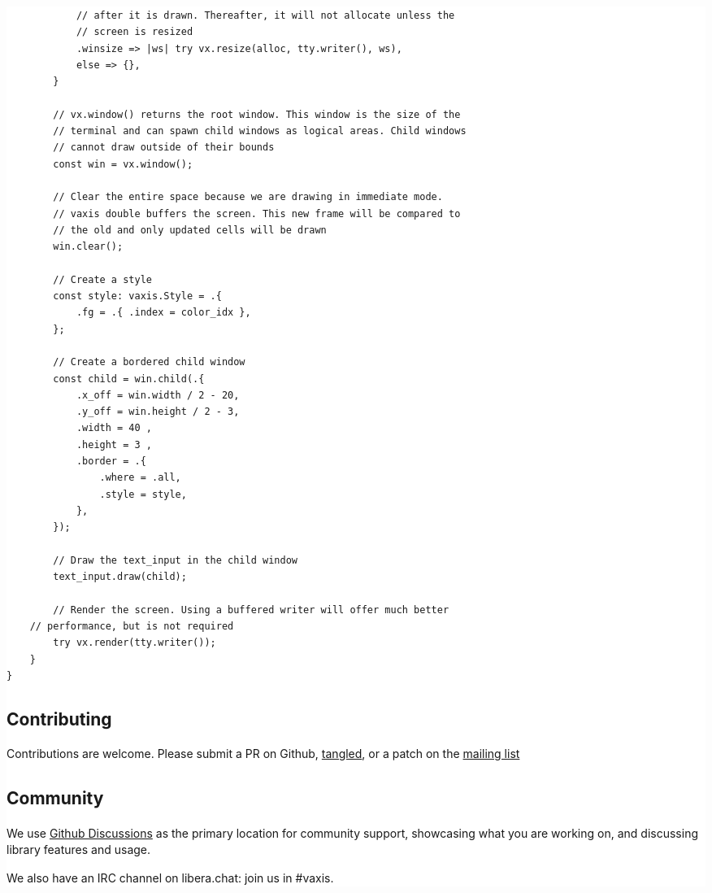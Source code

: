 ```zig
            // after it is drawn. Thereafter, it will not allocate unless the
            // screen is resized
            .winsize => |ws| try vx.resize(alloc, tty.writer(), ws),
            else => {},
        }

        // vx.window() returns the root window. This window is the size of the
        // terminal and can spawn child windows as logical areas. Child windows
        // cannot draw outside of their bounds
        const win = vx.window();

        // Clear the entire space because we are drawing in immediate mode.
        // vaxis double buffers the screen. This new frame will be compared to
        // the old and only updated cells will be drawn
        win.clear();

        // Create a style
        const style: vaxis.Style = .{
            .fg = .{ .index = color_idx },
        };

        // Create a bordered child window
        const child = win.child(.{
            .x_off = win.width / 2 - 20,
            .y_off = win.height / 2 - 3,
            .width = 40 ,
            .height = 3 ,
            .border = .{
                .where = .all,
                .style = style,
            },
        });

        // Draw the text_input in the child window
        text_input.draw(child);

        // Render the screen. Using a buffered writer will offer much better
	// performance, but is not required
        try vx.render(tty.writer());
    }
}
```

## Contributing

Contributions are welcome. Please submit a PR on Github,
[tangled](https://tangled.sh/@rockorager.dev/libvaxis), or a patch on the
[mailing list](mailto:~rockorager/libvaxis@lists.sr.ht)

## Community

We use [Github Discussions](https://github.com/rockorager/libvaxis/discussions)
as the primary location for community support, showcasing what you are working
on, and discussing library features and usage.

We also have an IRC channel on libera.chat: join us in #vaxis.
